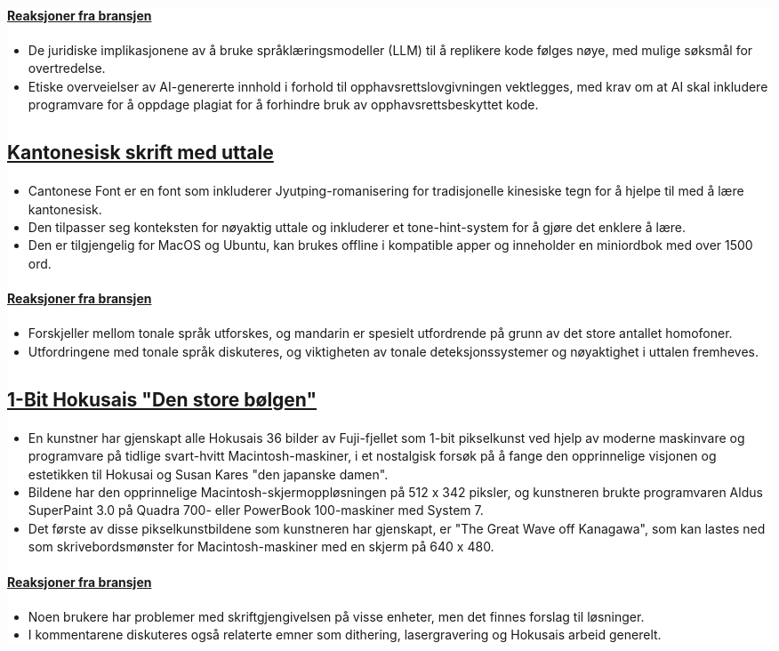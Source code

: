 #### [Reaksjoner fra bransjen](http://news.ycombinator.com/item?id=35859142)

- De juridiske implikasjonene av å bruke språklæringsmodeller (LLM) til å replikere kode følges nøye, med mulige søksmål for overtredelse.
- Etiske overveielser av AI-genererte innhold i forhold til opphavsrettslovgivningen vektlegges, med krav om at AI skal inkludere programvare for å oppdage plagiat for å forhindre bruk av opphavsrettsbeskyttet kode.

## [Kantonesisk skrift med uttale](https://visual-fonts.com/)

- Cantonese Font er en font som inkluderer Jyutping-romanisering for tradisjonelle kinesiske tegn for å hjelpe til med å lære kantonesisk.
- Den tilpasser seg konteksten for nøyaktig uttale og inkluderer et tone-hint-system for å gjøre det enklere å lære.
- Den er tilgjengelig for MacOS og Ubuntu, kan brukes offline i kompatible apper og inneholder en miniordbok med over 1500 ord.

#### [Reaksjoner fra bransjen](http://news.ycombinator.com/item?id=35867275)

- Forskjeller mellom tonale språk utforskes, og mandarin er spesielt utfordrende på grunn av det store antallet homofoner.
- Utfordringene med tonale språk diskuteres, og viktigheten av tonale deteksjonssystemer og nøyaktighet i uttalen fremheves.

## [1-Bit Hokusais "Den store bølgen"](https://www.hypertalking.com/2023/05/08/1-bit-pixel-art-of-hokusais-the-great-wave-off-kanagawa/)

- En kunstner har gjenskapt alle Hokusais 36 bilder av Fuji-fjellet som 1-bit pikselkunst ved hjelp av moderne maskinvare og programvare på tidlige svart-hvitt Macintosh-maskiner, i et nostalgisk forsøk på å fange den opprinnelige visjonen og estetikken til Hokusai og Susan Kares "den japanske damen".
- Bildene har den opprinnelige Macintosh-skjermoppløsningen på 512 x 342 piksler, og kunstneren brukte programvaren Aldus SuperPaint 3.0 på Quadra 700- eller PowerBook 100-maskiner med System 7.
- Det første av disse pikselkunstbildene som kunstneren har gjenskapt, er "The Great Wave off Kanagawa", som kan lastes ned som skrivebordsmønster for Macintosh-maskiner med en skjerm på 640 x 480.

#### [Reaksjoner fra bransjen](http://news.ycombinator.com/item?id=35866283)

- Noen brukere har problemer med skriftgjengivelsen på visse enheter, men det finnes forslag til løsninger.
- I kommentarene diskuteres også relaterte emner som dithering, lasergravering og Hokusais arbeid generelt.

